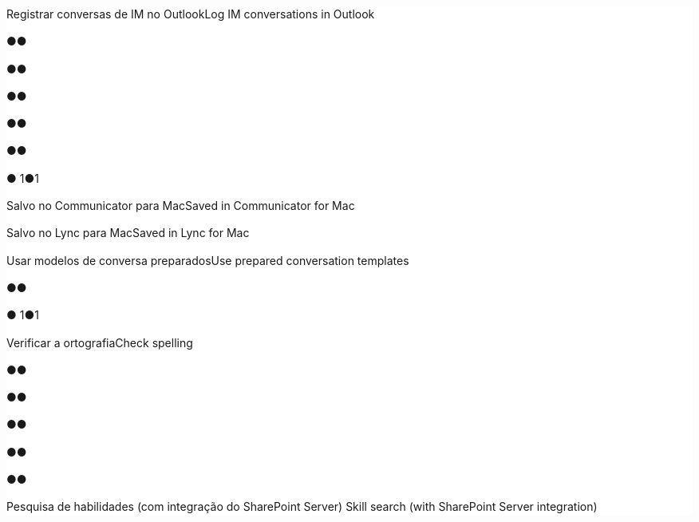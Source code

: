 <td><p><span data-ttu-id="9f326-341">Registrar conversas de IM no Outlook</span><span class="sxs-lookup"><span data-stu-id="9f326-341">Log IM conversations in Outlook</span></span></p></td>
<td><p><span data-ttu-id="9f326-342">●</span><span class="sxs-lookup"><span data-stu-id="9f326-342">●</span></span></p></td>
<td> </td>
<td><p><span data-ttu-id="9f326-343">●</span><span class="sxs-lookup"><span data-stu-id="9f326-343">●</span></span></p></td>
<td><p><span data-ttu-id="9f326-344">●</span><span class="sxs-lookup"><span data-stu-id="9f326-344">●</span></span></p></td>
<td><p><span data-ttu-id="9f326-345">●</span><span class="sxs-lookup"><span data-stu-id="9f326-345">●</span></span></p></td>
<td></td>
<td><p><span data-ttu-id="9f326-346">●</span><span class="sxs-lookup"><span data-stu-id="9f326-346">●</span></span></p></td>
<td><p><span data-ttu-id="9f326-347">● 1</span><span class="sxs-lookup"><span data-stu-id="9f326-347">●1</span></span></p></td>
<td></td>
<td><p><span data-ttu-id="9f326-348">Salvo no Communicator para Mac</span><span class="sxs-lookup"><span data-stu-id="9f326-348">Saved in Communicator for Mac</span></span></p></td>
<td><p><span data-ttu-id="9f326-349">Salvo no Lync para Mac</span><span class="sxs-lookup"><span data-stu-id="9f326-349">Saved in Lync for Mac</span></span></p></td>
</tr>
<tr class="even">
<td><p><span data-ttu-id="9f326-350">Usar modelos de conversa preparados</span><span class="sxs-lookup"><span data-stu-id="9f326-350">Use prepared conversation templates</span></span></p></td>
<td><p><span data-ttu-id="9f326-351">●</span><span class="sxs-lookup"><span data-stu-id="9f326-351">●</span></span></p></td>
<td> </td>
<td></td>
<td></td>
<td></td>
<td></td>
<td> </td>
<td><p><span data-ttu-id="9f326-352">● 1</span><span class="sxs-lookup"><span data-stu-id="9f326-352">●1</span></span></p></td>
<td></td>
<td></td>
<td></td>
</tr>
<tr class="odd">
<td><p><span data-ttu-id="9f326-353">Verificar a ortografia</span><span class="sxs-lookup"><span data-stu-id="9f326-353">Check spelling</span></span></p></td>
<td><p><span data-ttu-id="9f326-354">●</span><span class="sxs-lookup"><span data-stu-id="9f326-354">●</span></span></p></td>
<td><p><span data-ttu-id="9f326-355">●</span><span class="sxs-lookup"><span data-stu-id="9f326-355">●</span></span></p></td>
<td><p><span data-ttu-id="9f326-356">●</span><span class="sxs-lookup"><span data-stu-id="9f326-356">●</span></span></p></td>
<td><p><span data-ttu-id="9f326-357">●</span><span class="sxs-lookup"><span data-stu-id="9f326-357">●</span></span></p></td>
<td></td>
<td></td>
<td> </td>
<td></td>
<td></td>
<td></td>
<td><p><span data-ttu-id="9f326-358">●</span><span class="sxs-lookup"><span data-stu-id="9f326-358">●</span></span></p></td>
</tr>
<tr class="even">
<td><p><span data-ttu-id="9f326-359">Pesquisa de habilidades (com integração do SharePoint Server) </span><span class="sxs-lookup"><span data-stu-id="9f326-359">Skill search (with SharePoint Server integration)</span></span></p></td>